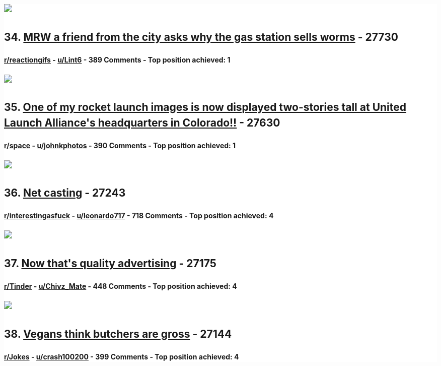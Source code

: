 <a href="https://i.gyazo.com/35222db83829583ef71f7192a7e7a733.jpg"><img src="https://b.thumbs.redditmedia.com/eF13g-aU7_a43LgKeS3O-hB4NDwxDxgynb5B4epCIjo.jpg"></img></a>

## 34. [MRW a friend from the city asks why the gas station sells worms](http://reddit.com/r/reactiongifs/comments/70jmpx/mrw_a_friend_from_the_city_asks_why_the_gas/) - 27730
#### [r/reactiongifs](http://reddit.com/r/reactiongifs) - [u/Lint6](http://reddit.com/u/Lint6) - 389 Comments - Top position achieved: 1

<a href="https://i.imgur.com/3VwfviR.gif"><img src="https://b.thumbs.redditmedia.com/pBftVinsiQxNPtAmon2LSrSZzAKbRHu_uUCbTzzqcsg.jpg"></img></a>

## 35. [One of my rocket launch images is now displayed two-stories tall at United Launch Alliance's headquarters in Colorado!!](http://reddit.com/r/space/comments/70kbr8/one_of_my_rocket_launch_images_is_now_displayed/) - 27630
#### [r/space](http://reddit.com/r/space) - [u/johnkphotos](http://reddit.com/u/johnkphotos) - 390 Comments - Top position achieved: 1

<a href="https://i.imgur.com/W2eZDmn.jpg"><img src="https://a.thumbs.redditmedia.com/YoRnSDzSZJAindpSnE9uKwtvbk4_3Hi8Mrer6SZcSd0.jpg"></img></a>

## 36. [Net casting](http://reddit.com/r/interestingasfuck/comments/70ivk6/net_casting/) - 27243
#### [r/interestingasfuck](http://reddit.com/r/interestingasfuck) - [u/leonardo717](http://reddit.com/u/leonardo717) - 718 Comments - Top position achieved: 4

<a href="https://i.imgur.com/zoaQ4w1.gifv"><img src="https://b.thumbs.redditmedia.com/c7nKhB1roWlEmtx-oEkSXg3pa5GBvRVTNQoBk6KnBpk.jpg"></img></a>

## 37. [Now that's quality advertising](http://reddit.com/r/Tinder/comments/70gyhp/now_thats_quality_advertising/) - 27175
#### [r/Tinder](http://reddit.com/r/Tinder) - [u/Chivz_Mate](http://reddit.com/u/Chivz_Mate) - 448 Comments - Top position achieved: 4

<a href="http://imgur.com/OfeULwE"><img src="https://b.thumbs.redditmedia.com/YYa2cHGzzVnIX_MJqkxfGBEKizHyjF0GQaEQrOl4nrk.jpg"></img></a>

## 38. [Vegans think butchers are gross](http://reddit.com/r/Jokes/comments/70g6fu/vegans_think_butchers_are_gross/) - 27144
#### [r/Jokes](http://reddit.com/r/Jokes) - [u/crash100200](http://reddit.com/u/crash100200) - 399 Comments - Top position achieved: 4
